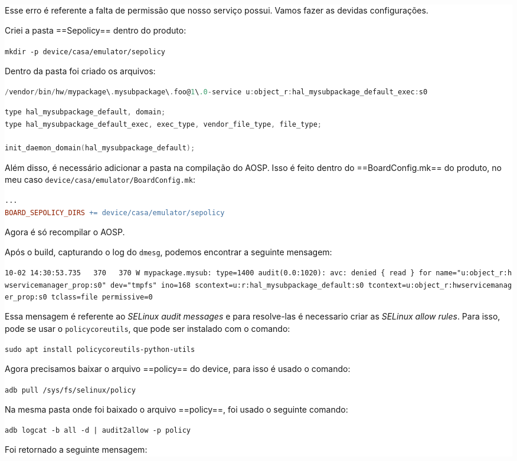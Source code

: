 Esse erro é referente a falta de permissão que nosso serviço possui. Vamos fazer as devidas configurações.

Criei a pasta ==Sepolicy== dentro do produto:

```{.sh}
mkdir -p device/casa/emulator/sepolicy
```

Dentro da pasta foi criado os arquivos:

```{.c title="file_contexts"}
/vendor/bin/hw/mypackage\.mysubpackage\.foo@1\.0-service u:object_r:hal_mysubpackage_default_exec:s0
```

```{.c title="hal_mysubpackage_default.te"}
type hal_mysubpackage_default, domain;
type hal_mysubpackage_default_exec, exec_type, vendor_file_type, file_type;

init_daemon_domain(hal_mysubpackage_default);
```

Além disso, é necessário adicionar a pasta na compilação do AOSP. Isso é feito dentro do ==BoardConfig.mk== do produto, no meu caso `device/casa/emulator/BoardConfig.mk`:

```{.mk title="BoardConfig.mk"}
...
BOARD_SEPOLICY_DIRS += device/casa/emulator/sepolicy
```

Agora é só recompilar o AOSP.

Após o build, capturando o log do `dmesg`, podemos encontrar a seguinte mensagem:

```{.py}
10-02 14:30:53.735   370   370 W mypackage.mysub: type=1400 audit(0.0:1020): avc: denied { read } for name="u:object_r:hwservicemanager_prop:s0" dev="tmpfs" ino=168 scontext=u:r:hal_mysubpackage_default:s0 tcontext=u:object_r:hwservicemanager_prop:s0 tclass=file permissive=0
```

Essa mensagem é referente ao *SELinux audit messages* e para resolve-las é necessario criar as *SELinux allow rules*. Para isso, pode se usar o `policycoreutils`, que pode ser instalado com o comando:

```{.sh}
sudo apt install policycoreutils-python-utils
```

Agora precisamos baixar o arquivo ==policy== do device, para isso é usado o comando:

```{.sh}
adb pull /sys/fs/selinux/policy
```

Na mesma pasta onde foi baixado o arquivo ==policy==, foi usado o seguinte comando:

```{.sh}
adb logcat -b all -d | audit2allow -p policy
```

Foi retornado a seguinte mensagem:
